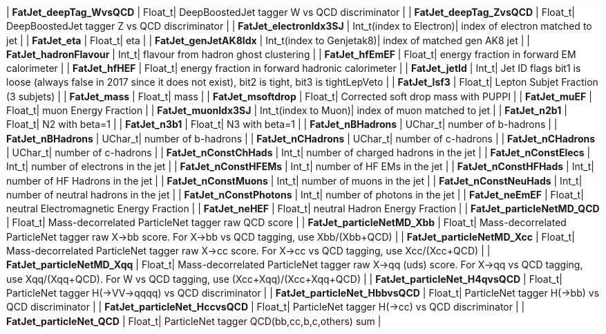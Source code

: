 | **FatJet_deepTag_WvsQCD** | Float_t| DeepBoostedJet tagger W vs QCD discriminator |
| **FatJet_deepTag_ZvsQCD** | Float_t| DeepBoostedJet tagger Z vs QCD discriminator |
| **FatJet_electronIdx3SJ** | Int_t(index to Electron)| index of electron matched to jet |
| **FatJet_eta** | Float_t| eta |
| **FatJet_genJetAK8Idx** | Int_t(index to Genjetak8)| index of matched gen AK8 jet |
| **FatJet_hadronFlavour** | Int_t| flavour from hadron ghost clustering |
| **FatJet_hfEmEF** | Float_t| energy fraction in forward EM calorimeter |
| **FatJet_hfHEF** | Float_t| energy fraction in forward hadronic calorimeter |
| **FatJet_jetId** | Int_t| Jet ID flags bit1 is loose (always false in 2017 since it does not exist), bit2 is tight, bit3 is tightLepVeto |
| **FatJet_lsf3** | Float_t| Lepton Subjet Fraction (3 subjets) |
| **FatJet_mass** | Float_t| mass |
| **FatJet_msoftdrop** | Float_t| Corrected soft drop mass with PUPPI |
| **FatJet_muEF** | Float_t| muon Energy Fraction |
| **FatJet_muonIdx3SJ** | Int_t(index to Muon)| index of muon matched to jet |
| **FatJet_n2b1** | Float_t| N2 with beta=1 |
| **FatJet_n3b1** | Float_t| N3 with beta=1 |
| **FatJet_nBHadrons** | UChar_t| number of b-hadrons |
| **FatJet_nBHadrons** | UChar_t| number of b-hadrons |
| **FatJet_nCHadrons** | UChar_t| number of c-hadrons |
| **FatJet_nCHadrons** | UChar_t| number of c-hadrons |
| **FatJet_nConstChHads** | Int_t| number of charged hadrons in the jet |
| **FatJet_nConstElecs** | Int_t| number of electrons in the jet |
| **FatJet_nConstHFEMs** | Int_t| number of HF EMs in the jet |
| **FatJet_nConstHFHads** | Int_t| number of HF Hadrons in the jet |
| **FatJet_nConstMuons** | Int_t| number of muons in the jet |
| **FatJet_nConstNeuHads** | Int_t| number of neutral hadrons in the jet |
| **FatJet_nConstPhotons** | Int_t| number of photons in the jet |
| **FatJet_neEmEF** | Float_t| neutral Electromagnetic Energy Fraction |
| **FatJet_neHEF** | Float_t| neutral Hadron Energy Fraction |
| **FatJet_particleNetMD_QCD** | Float_t| Mass-decorrelated ParticleNet tagger raw QCD score |
| **FatJet_particleNetMD_Xbb** | Float_t| Mass-decorrelated ParticleNet tagger raw X->bb score. For X->bb vs QCD tagging, use Xbb/(Xbb+QCD) |
| **FatJet_particleNetMD_Xcc** | Float_t| Mass-decorrelated ParticleNet tagger raw X->cc score. For X->cc vs QCD tagging, use Xcc/(Xcc+QCD) |
| **FatJet_particleNetMD_Xqq** | Float_t| Mass-decorrelated ParticleNet tagger raw X->qq (uds) score. For X->qq vs QCD tagging, use Xqq/(Xqq+QCD). For W vs QCD tagging, use (Xcc+Xqq)/(Xcc+Xqq+QCD) |
| **FatJet_particleNet_H4qvsQCD** | Float_t| ParticleNet tagger H(->VV->qqqq) vs QCD discriminator |
| **FatJet_particleNet_HbbvsQCD** | Float_t| ParticleNet tagger H(->bb) vs QCD discriminator |
| **FatJet_particleNet_HccvsQCD** | Float_t| ParticleNet tagger H(->cc) vs QCD discriminator |
| **FatJet_particleNet_QCD** | Float_t| ParticleNet tagger QCD(bb,cc,b,c,others) sum |